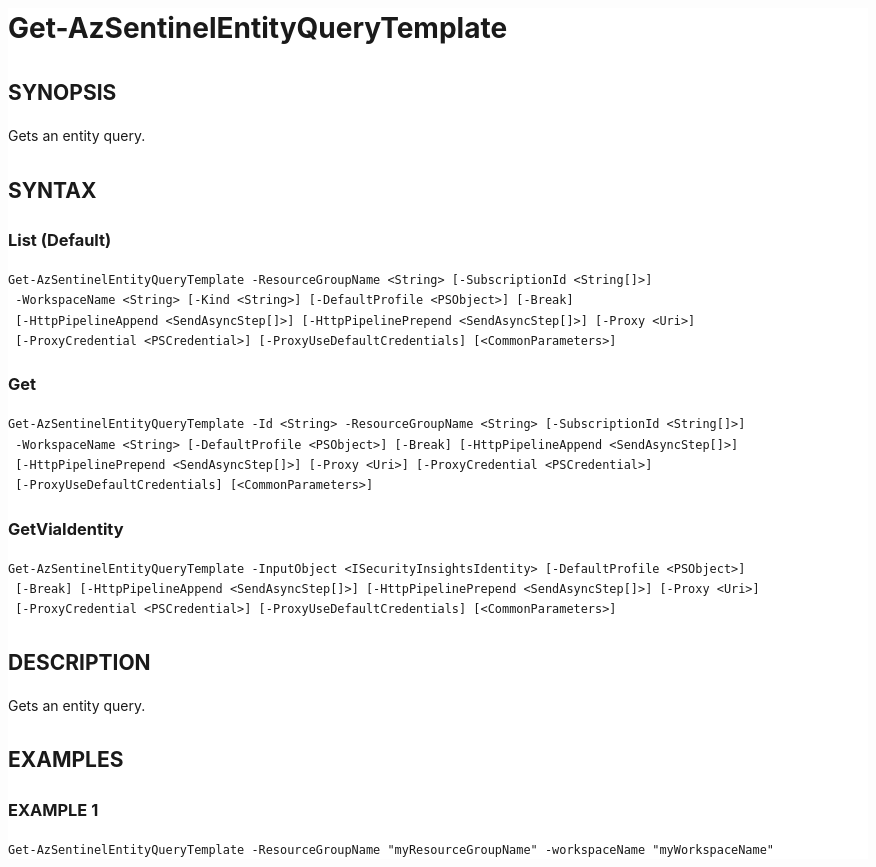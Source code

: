 ﻿---
external help file: Az.SecurityInsights-help.xml
Module Name: Az.SecurityInsights
online version: https://learn.microsoft.com/powershell/module/az.securityinsights/get-azsentinelentityquerytemplate
schema: 2.0.0
---

# Get-AzSentinelEntityQueryTemplate

## SYNOPSIS
Gets an entity query.

## SYNTAX

### List (Default)
```
Get-AzSentinelEntityQueryTemplate -ResourceGroupName <String> [-SubscriptionId <String[]>]
 -WorkspaceName <String> [-Kind <String>] [-DefaultProfile <PSObject>] [-Break]
 [-HttpPipelineAppend <SendAsyncStep[]>] [-HttpPipelinePrepend <SendAsyncStep[]>] [-Proxy <Uri>]
 [-ProxyCredential <PSCredential>] [-ProxyUseDefaultCredentials] [<CommonParameters>]
```

### Get
```
Get-AzSentinelEntityQueryTemplate -Id <String> -ResourceGroupName <String> [-SubscriptionId <String[]>]
 -WorkspaceName <String> [-DefaultProfile <PSObject>] [-Break] [-HttpPipelineAppend <SendAsyncStep[]>]
 [-HttpPipelinePrepend <SendAsyncStep[]>] [-Proxy <Uri>] [-ProxyCredential <PSCredential>]
 [-ProxyUseDefaultCredentials] [<CommonParameters>]
```

### GetViaIdentity
```
Get-AzSentinelEntityQueryTemplate -InputObject <ISecurityInsightsIdentity> [-DefaultProfile <PSObject>]
 [-Break] [-HttpPipelineAppend <SendAsyncStep[]>] [-HttpPipelinePrepend <SendAsyncStep[]>] [-Proxy <Uri>]
 [-ProxyCredential <PSCredential>] [-ProxyUseDefaultCredentials] [<CommonParameters>]
```

## DESCRIPTION
Gets an entity query.

## EXAMPLES

### EXAMPLE 1
```
Get-AzSentinelEntityQueryTemplate -ResourceGroupName "myResourceGroupName" -workspaceName "myWorkspaceName"
```
